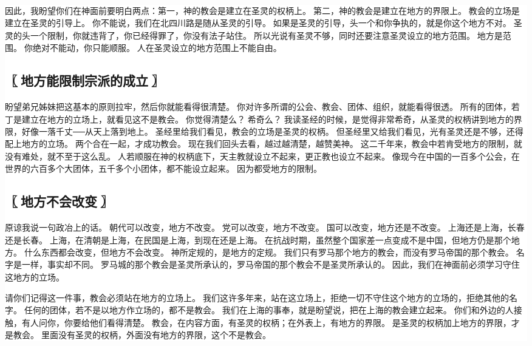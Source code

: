 
因此，我盼望你们在神面前要明白两点：第一，神的教会是建立在圣灵的权柄上。
第二，神的教会是建立在地方的界限上。
教会的立场是建立在圣灵的引导上。
你不能说，我们在北四川路是随从圣灵的引导。
如果是圣灵的引导，头一个和你争执的，就是你这个地方不对。
圣灵的头一个限制，你就违背了，你已经得罪了，你没有法子站住。
所以光说有圣灵不够，同时还要注意圣灵设立的地方范围。
地方是范围。
你绝对不能动，你只能顺服。
人在圣灵设立的地方范围上不能自由。

## 〖 地方能限制宗派的成立 〗

盼望弟兄姊妹把这基本的原则拉牢，然后你就能看得很清楚。
你对许多所谓的公会、教会、团体、组织，就能看得很透。
所有的团体，若丁是建立在地方的立场上，就看见这不是教会。
你觉得清楚么？
希奇么？
我读圣经的时候，是觉得非常希奇，从圣灵的权柄讲到地方的界限，好像一落千丈──从天上落到地上。
圣经里给我们看见，教会的立场是圣灵的权柄。
但圣经里又给我们看见，光有圣灵还是不够，还得配上地方的立场。
两个合在一起，才成功教会。
现在我们回头去看，越过越清楚，越赞美神。
这二千年来，教会中若肯受地方的限制，就没有难处，就不至于这么乱。
人若顺服在神的权柄底下，天主教就设立不起来，更正教也设立不起来。
像现今在中国的一百多个公会，在世界的六百多个大团体，五千多个小团体，都不能设立起来。
因为都受地方的限制。

## 〖 地方不会改变 〗

原谅我说一句政冶上的话。
朝代可以改变，地方不改变。
党可以改变，地方不改变。
国可以改变，地方还是不改变。
上海还是上海，长春还是长春。
上海，在清朝是上海，在民国是上海，到现在还是上海。
在抗战时期，虽然整个国家差一点变成不是中国，但地方仍是那个地方。
什么东西都会改变，但地方不会改变。
神所定规的，是地方的定规。
我们只有罗马那个地方的教会，而没有罗马帝国的那个教会。
名字是一样，事实却不同。
罗马城的那个教会是圣灵所承认的，罗马帝国的那个教会不是圣灵所承认的。
因此，我们在神面前必须学习守住这地方的立场。

请你们记得这一件事，教会必须站在地方的立场上。
我们这许多年来，站在这立场上，拒绝一切不守住这个地方的立场的，拒绝其他的名字。
任何的团体，若不是以地方作立场的，都不是教会。
我们在上海的事奉，就是盼望说，把在上海的教会建立起来。
你们和外边的人接触，有人问你，你要给他们看得清楚。
教会，在内容方面，有圣灵的权柄；在外表上，有地方的界限。
是圣灵的权柄加上地方的界限，才是教会。
里面没有圣灵的权柄，外面没有地方的界限，这个不是教会。
